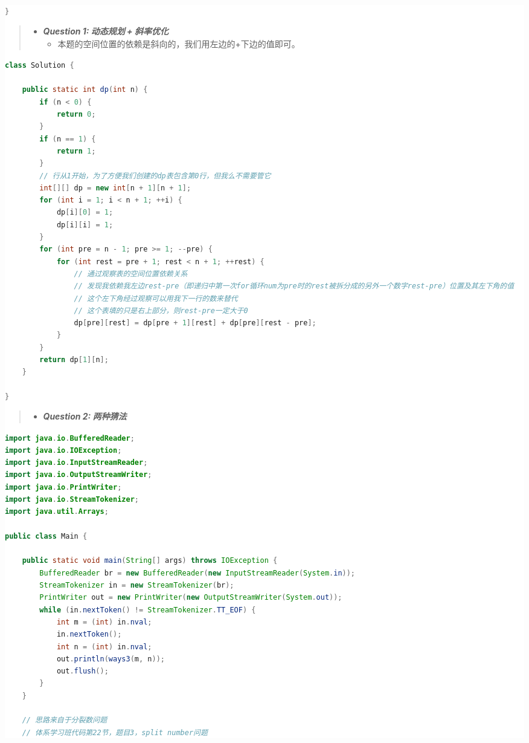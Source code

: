 ```java
}
```

> - ***Question 1: 动态规划 + 斜率优化***
>   - 本题的空间位置的依赖是斜向的，我们用左边的+下边的值即可。

```java
class Solution {
    
    public static int dp(int n) {
        if (n < 0) {
            return 0;
        }
        if (n == 1) {
            return 1;
        }
        // 行从1开始，为了方便我们创建的dp表包含第0行，但我么不需要管它
        int[][] dp = new int[n + 1][n + 1];
        for (int i = 1; i < n + 1; ++i) {
            dp[i][0] = 1;
            dp[i][i] = 1;
        }
        for (int pre = n - 1; pre >= 1; --pre) {
            for (int rest = pre + 1; rest < n + 1; ++rest) {
                // 通过观察表的空间位置依赖关系
                // 发现我依赖我左边rest-pre（即递归中第一次for循环num为pre时的rest被拆分成的另外一个数字rest-pre）位置及其左下角的值
                // 这个左下角经过观察可以用我下一行的数来替代
                // 这个表填的只是右上部分，则rest-pre一定大于0
                dp[pre][rest] = dp[pre + 1][rest] + dp[pre][rest - pre];
            }
        }
        return dp[1][n];
    }
    
}
```

> - ***Question 2: 两种猜法***

```java
import java.io.BufferedReader;
import java.io.IOException;
import java.io.InputStreamReader;
import java.io.OutputStreamWriter;
import java.io.PrintWriter;
import java.io.StreamTokenizer;
import java.util.Arrays;

public class Main {
    
    public static void main(String[] args) throws IOException {
        BufferedReader br = new BufferedReader(new InputStreamReader(System.in));
        StreamTokenizer in = new StreamTokenizer(br);
        PrintWriter out = new PrintWriter(new OutputStreamWriter(System.out));
        while (in.nextToken() != StreamTokenizer.TT_EOF) {
            int m = (int) in.nval;
            in.nextToken();
            int n = (int) in.nval;
            out.println(ways3(m, n));
            out.flush();
        }
    }
    
    // 思路来自于分裂数问题
    // 体系学习班代码第22节，题目3，split number问题
```